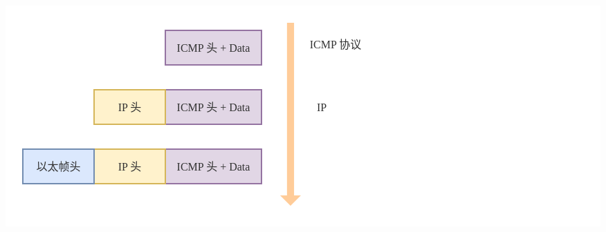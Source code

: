   <svg id="SvgjsSvg1007" width="566" height="315" xmlns="http://www.w3.org/2000/svg" version="1.1" xmlns:xlink="http://www.w3.org/1999/xlink" xmlns:svgjs="http://svgjs.com/svgjs"><defs id="SvgjsDefs1007"></defs><g id="SvgjsG1008" transform="translate(396.9375,25)"><path id="SvgjsPath1009" d="M 9.920625000000001 0L 20.141875000000002 0L 20.141875000000002 249.96875L 30.0625 249.96875L 15.03125 265L 0 249.96875L 9.920625000000001 249.96875L 9.920625000000001 0Z" stroke="none" fill-opacity="1" fill="#ffcc99"></path><g id="SvgjsG1010"><text id="SvgjsText1011" font-family="微软雅黑" text-anchor="middle" font-size="13px" width="43px" fill="#323232" font-weight="400" align="middle" lineHeight="125%" anchor="middle" family="微软雅黑" size="13px" weight="400" font-style="" opacity="1" y="108.625" transform="rotate(0)"></text></g></g><g id="SvgjsG1012" transform="translate(231,36)"><path id="SvgjsPath1013" d="M 0 0L 139 0L 139 50L 0 50Z" stroke="rgba(149,116,162,1)" stroke-width="2" fill-opacity="1" fill="#e1d6e5"></path><g id="SvgjsG1014"><text id="SvgjsText1015" font-family="微软雅黑" text-anchor="middle" font-size="16px" width="119px" fill="#323232" font-weight="400" align="middle" lineHeight="125%" anchor="middle" family="微软雅黑" size="16px" weight="400" font-style="" opacity="1" y="11" transform="rotate(0)"><tspan id="SvgjsTspan1016" dy="20" x="69.5"><tspan id="SvgjsTspan1017" style="text-decoration:;">ICMP 头 + Data</tspan></tspan></text></g></g><g id="SvgjsG1018" transform="translate(231,122)"><path id="SvgjsPath1019" d="M 0 0L 139 0L 139 50L 0 50Z" stroke="rgba(149,116,162,1)" stroke-width="2" fill-opacity="1" fill="#e1d6e5"></path><g id="SvgjsG1020"><text id="SvgjsText1021" font-family="微软雅黑" text-anchor="middle" font-size="16px" width="119px" fill="#323232" font-weight="400" align="middle" lineHeight="125%" anchor="middle" family="微软雅黑" size="16px" weight="400" font-style="" opacity="1" y="11" transform="rotate(0)"><tspan id="SvgjsTspan1022" dy="20" x="69.5"><tspan id="SvgjsTspan1023" style="text-decoration:;">ICMP 头 + Data</tspan></tspan></text></g></g><g id="SvgjsG1024" transform="translate(231,208)"><path id="SvgjsPath1025" d="M 0 0L 139 0L 139 50L 0 50Z" stroke="rgba(149,116,162,1)" stroke-width="2" fill-opacity="1" fill="#e1d6e5"></path><g id="SvgjsG1026"><text id="SvgjsText1027" font-family="微软雅黑" text-anchor="middle" font-size="16px" width="119px" fill="#323232" font-weight="400" align="middle" lineHeight="125%" anchor="middle" family="微软雅黑" size="16px" weight="400" font-style="" opacity="1" y="11" transform="rotate(0)"><tspan id="SvgjsTspan1028" dy="20" x="69.5"><tspan id="SvgjsTspan1029" style="text-decoration:;">ICMP 头 + Data</tspan></tspan></text></g></g><g id="SvgjsG1030" transform="translate(128,122)"><path id="SvgjsPath1031" d="M 0 0L 103 0L 103 50L 0 50Z" stroke="rgba(213,182,90,1)" stroke-width="2" fill-opacity="1" fill="#fff2cc"></path><g id="SvgjsG1032"><text id="SvgjsText1033" font-family="微软雅黑" text-anchor="middle" font-size="16px" width="83px" fill="#323232" font-weight="400" align="middle" lineHeight="125%" anchor="middle" family="微软雅黑" size="16px" weight="400" font-style="" opacity="1" y="11" transform="rotate(0)"><tspan id="SvgjsTspan1034" dy="20" x="51.5"><tspan id="SvgjsTspan1035" style="text-decoration:;">IP 头</tspan></tspan></text></g></g><g id="SvgjsG1036" transform="translate(128,208)"><path id="SvgjsPath1037" d="M 0 0L 103 0L 103 50L 0 50Z" stroke="rgba(213,182,90,1)" stroke-width="2" fill-opacity="1" fill="#fff2cc"></path><g id="SvgjsG1038"><text id="SvgjsText1039" font-family="微软雅黑" text-anchor="middle" font-size="16px" width="83px" fill="#323232" font-weight="400" align="middle" lineHeight="125%" anchor="middle" family="微软雅黑" size="16px" weight="400" font-style="" opacity="1" y="11" transform="rotate(0)"><tspan id="SvgjsTspan1040" dy="20" x="51.5"><tspan id="SvgjsTspan1041" style="text-decoration:;">IP 头</tspan></tspan></text></g></g><g id="SvgjsG1042" transform="translate(25,208)"><path id="SvgjsPath1043" d="M 0 0L 103 0L 103 50L 0 50Z" stroke="rgba(115,141,177,1)" stroke-width="2" fill-opacity="1" fill="#dbe8fd"></path><g id="SvgjsG1044"><text id="SvgjsText1045" font-family="微软雅黑" text-anchor="middle" font-size="16px" width="83px" fill="#323232" font-weight="400" align="middle" lineHeight="125%" anchor="middle" family="微软雅黑" size="16px" weight="400" font-style="" opacity="1" y="11" transform="rotate(0)"><tspan id="SvgjsTspan1046" dy="20" x="51.5"><tspan id="SvgjsTspan1047" style="text-decoration:;">以太帧头</tspan></tspan></text></g></g><g id="SvgjsG1048" transform="translate(417,36)"><path id="SvgjsPath1049" d="M 0 0L 120 0L 120 40L 0 40Z" stroke="none" fill="none"></path><g id="SvgjsG1050"><text id="SvgjsText1051" font-family="微软雅黑" text-anchor="middle" font-size="16px" width="120px" fill="#323232" font-weight="400" align="middle" lineHeight="125%" anchor="middle" family="微软雅黑" size="16px" weight="400" font-style="" opacity="1" y="6" transform="rotate(0)"><tspan id="SvgjsTspan1052" dy="20" x="60"><tspan id="SvgjsTspan1053" style="text-decoration:;">ICMP 协议</tspan></tspan></text></g></g><g id="SvgjsG1054" transform="translate(397,127)"><path id="SvgjsPath1055" d="M 0 0L 120 0L 120 40L 0 40Z" stroke="none" fill="none"></path><g id="SvgjsG1056"><text id="SvgjsText1057" font-family="微软雅黑" text-anchor="middle" font-size="16px" width="120px" fill="#323232" font-weight="400" align="middle" lineHeight="125%" anchor="middle" family="微软雅黑" size="16px" weight="400" font-style="" opacity="1" y="6" transform="rotate(0)"><tspan id="SvgjsTspan1058" dy="20" x="60"><tspan id="SvgjsTspan1059" style="text-decoration:;">IP